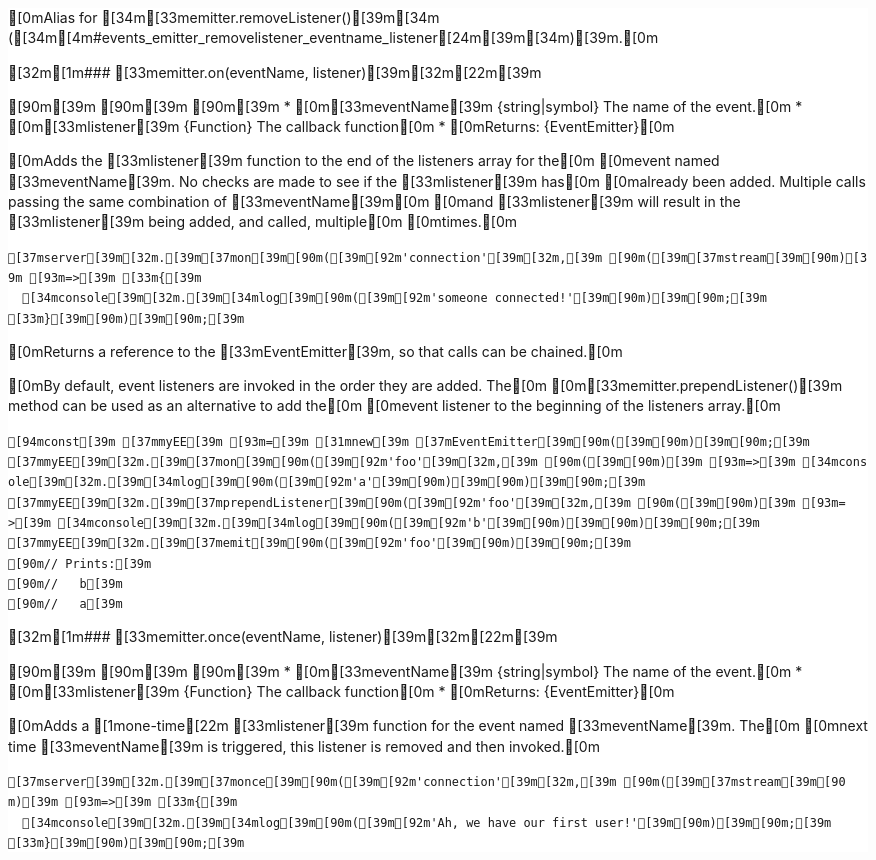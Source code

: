 [0mAlias for [34m[33memitter.removeListener()[39m[34m ([34m[4m#events_emitter_removelistener_eventname_listener[24m[39m[34m)[39m.[0m

[32m[1m### [33memitter.on(eventName, listener)[39m[32m[22m[39m

[90m[39m
[90m[39m
[90m[39m    * [0m[33meventName[39m {string|symbol} The name of the event.[0m
    * [0m[33mlistener[39m {Function} The callback function[0m
    * [0mReturns: {EventEmitter}[0m

[0mAdds the [33mlistener[39m function to the end of the listeners array for the[0m
[0mevent named [33meventName[39m. No checks are made to see if the [33mlistener[39m has[0m
[0malready been added. Multiple calls passing the same combination of [33meventName[39m[0m
[0mand [33mlistener[39m will result in the [33mlistener[39m being added, and called, multiple[0m
[0mtimes.[0m

    [37mserver[39m[32m.[39m[37mon[39m[90m([39m[92m'connection'[39m[32m,[39m [90m([39m[37mstream[39m[90m)[39m [93m=>[39m [33m{[39m
      [34mconsole[39m[32m.[39m[34mlog[39m[90m([39m[92m'someone connected!'[39m[90m)[39m[90m;[39m
    [33m}[39m[90m)[39m[90m;[39m

[0mReturns a reference to the [33mEventEmitter[39m, so that calls can be chained.[0m

[0mBy default, event listeners are invoked in the order they are added. The[0m
[0m[33memitter.prependListener()[39m method can be used as an alternative to add the[0m
[0mevent listener to the beginning of the listeners array.[0m

    [94mconst[39m [37mmyEE[39m [93m=[39m [31mnew[39m [37mEventEmitter[39m[90m([39m[90m)[39m[90m;[39m
    [37mmyEE[39m[32m.[39m[37mon[39m[90m([39m[92m'foo'[39m[32m,[39m [90m([39m[90m)[39m [93m=>[39m [34mconsole[39m[32m.[39m[34mlog[39m[90m([39m[92m'a'[39m[90m)[39m[90m)[39m[90m;[39m
    [37mmyEE[39m[32m.[39m[37mprependListener[39m[90m([39m[92m'foo'[39m[32m,[39m [90m([39m[90m)[39m [93m=>[39m [34mconsole[39m[32m.[39m[34mlog[39m[90m([39m[92m'b'[39m[90m)[39m[90m)[39m[90m;[39m
    [37mmyEE[39m[32m.[39m[37memit[39m[90m([39m[92m'foo'[39m[90m)[39m[90m;[39m
    [90m// Prints:[39m
    [90m//   b[39m
    [90m//   a[39m

[32m[1m### [33memitter.once(eventName, listener)[39m[32m[22m[39m

[90m[39m
[90m[39m
[90m[39m    * [0m[33meventName[39m {string|symbol} The name of the event.[0m
    * [0m[33mlistener[39m {Function} The callback function[0m
    * [0mReturns: {EventEmitter}[0m

[0mAdds a [1mone-time[22m [33mlistener[39m function for the event named [33meventName[39m. The[0m
[0mnext time [33meventName[39m is triggered, this listener is removed and then invoked.[0m

    [37mserver[39m[32m.[39m[37monce[39m[90m([39m[92m'connection'[39m[32m,[39m [90m([39m[37mstream[39m[90m)[39m [93m=>[39m [33m{[39m
      [34mconsole[39m[32m.[39m[34mlog[39m[90m([39m[92m'Ah, we have our first user!'[39m[90m)[39m[90m;[39m
    [33m}[39m[90m)[39m[90m;[39m
